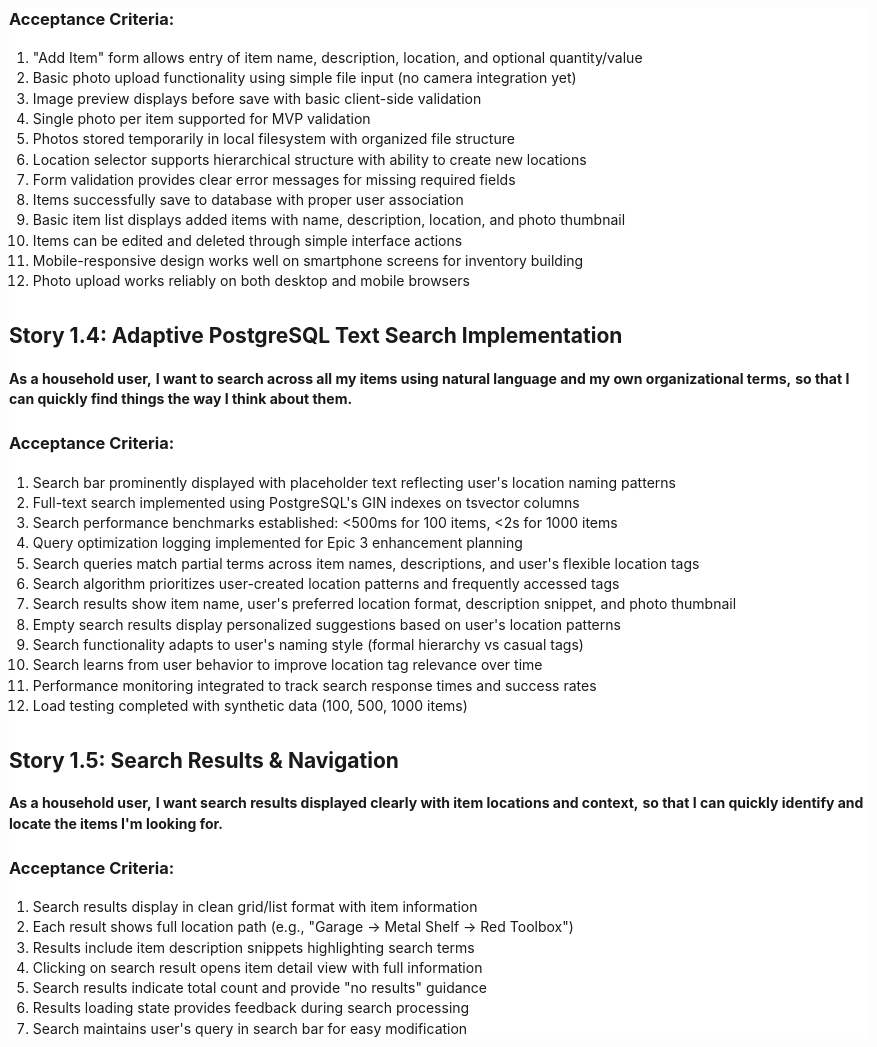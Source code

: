 ### Acceptance Criteria:
1. "Add Item" form allows entry of item name, description, location, and optional quantity/value
2. Basic photo upload functionality using simple file input (no camera integration yet)
3. Image preview displays before save with basic client-side validation
4. Single photo per item supported for MVP validation
5. Photos stored temporarily in local filesystem with organized file structure
6. Location selector supports hierarchical structure with ability to create new locations
7. Form validation provides clear error messages for missing required fields
8. Items successfully save to database with proper user association
9. Basic item list displays added items with name, description, location, and photo thumbnail
10. Items can be edited and deleted through simple interface actions
11. Mobile-responsive design works well on smartphone screens for inventory building
12. Photo upload works reliably on both desktop and mobile browsers

## Story 1.4: Adaptive PostgreSQL Text Search Implementation
**As a household user,**
**I want to search across all my items using natural language and my own organizational terms,**
**so that I can quickly find things the way I think about them.**

### Acceptance Criteria:
1. Search bar prominently displayed with placeholder text reflecting user's location naming patterns
2. Full-text search implemented using PostgreSQL's GIN indexes on tsvector columns
3. Search performance benchmarks established: <500ms for 100 items, <2s for 1000 items
4. Query optimization logging implemented for Epic 3 enhancement planning
5. Search queries match partial terms across item names, descriptions, and user's flexible location tags
6. Search algorithm prioritizes user-created location patterns and frequently accessed tags
7. Search results show item name, user's preferred location format, description snippet, and photo thumbnail
8. Empty search results display personalized suggestions based on user's location patterns
9. Search functionality adapts to user's naming style (formal hierarchy vs casual tags)
10. Search learns from user behavior to improve location tag relevance over time
11. Performance monitoring integrated to track search response times and success rates
12. Load testing completed with synthetic data (100, 500, 1000 items)

## Story 1.5: Search Results & Navigation
**As a household user,**
**I want search results displayed clearly with item locations and context,**
**so that I can quickly identify and locate the items I'm looking for.**

### Acceptance Criteria:
1. Search results display in clean grid/list format with item information
2. Each result shows full location path (e.g., "Garage → Metal Shelf → Red Toolbox")  
3. Results include item description snippets highlighting search terms
4. Clicking on search result opens item detail view with full information
5. Search results indicate total count and provide "no results" guidance
6. Results loading state provides feedback during search processing
7. Search maintains user's query in search bar for easy modification
